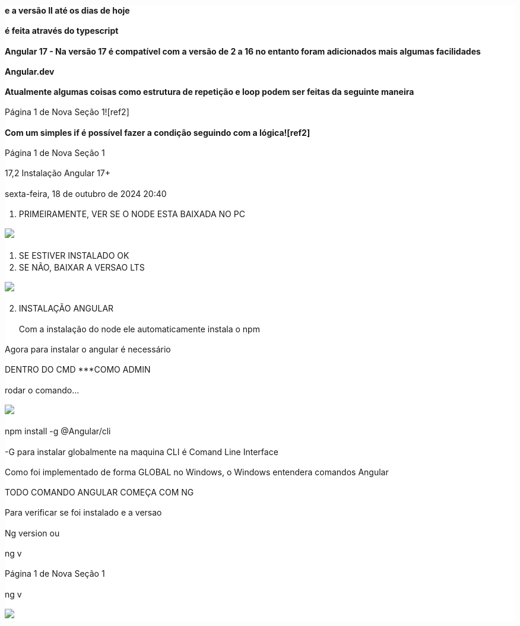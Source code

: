 **e a versão II até os dias de hoje** 

**é feita através do typescript**

**Angular 17 - Na versão 17 é compatível com a versão de 2 a 16 no entanto foram adicionados mais algumas facilidades**

**Angular.dev**

**Atualmente algumas coisas como estrutura de repetição e loop podem ser feitas da seguinte maneira**

Página 1 de Nova Seção 1![ref2]

**Com um simples if é possível fazer a condição seguindo com a lógica![ref2]**

Página 1 de Nova Seção 1

17,2 Instalação Angular 17+

sexta-feira, 18 de outubro de 2024 20:40

1. PRIMEIRAMENTE, VER SE O NODE ESTA BAIXADA NO PC 

![](Aspose.Words.16be4d22-f78c-47d4-803f-742f821031c3.063.png)

1. SE ESTIVER INSTALADO OK
1. SE NÃO, BAIXAR A VERSAO LTS

![](Aspose.Words.16be4d22-f78c-47d4-803f-742f821031c3.064.jpeg)

2. INSTALAÇÃO ANGULAR

   Com a instalação do node ele automaticamente instala o npm

Agora para instalar o angular é necessário

DENTRO DO CMD \*\*\*COMO ADMIN

rodar o comando...

![](Aspose.Words.16be4d22-f78c-47d4-803f-742f821031c3.065.png)

npm install -g @Angular/cli

-G para instalar globalmente na maquina CLI é Comand Line Interface 

Como foi implementado de forma GLOBAL no Windows, o Windows entendera comandos Angular

TODO COMANDO ANGULAR COMEÇA COM NG

Para verificar se foi instalado e a versao 

Ng version ou 

ng v

Página 1 de Nova Seção 1

ng v

![](Aspose.Words.16be4d22-f78c-47d4-803f-742f821031c3.066.png)
